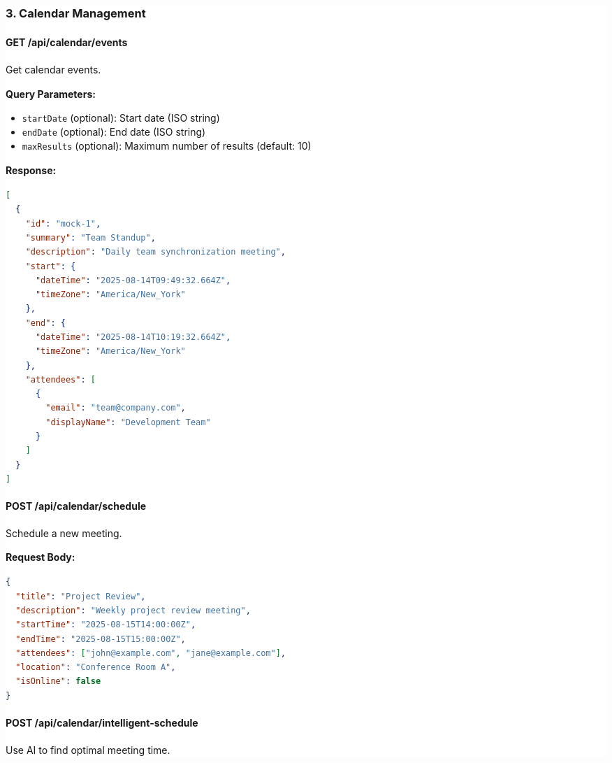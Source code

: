 ### 3. Calendar Management

#### GET /api/calendar/events
Get calendar events.

**Query Parameters:**
- `startDate` (optional): Start date (ISO string)
- `endDate` (optional): End date (ISO string)
- `maxResults` (optional): Maximum number of results (default: 10)

**Response:**
```json
[
  {
    "id": "mock-1",
    "summary": "Team Standup",
    "description": "Daily team synchronization meeting",
    "start": {
      "dateTime": "2025-08-14T09:49:32.664Z",
      "timeZone": "America/New_York"
    },
    "end": {
      "dateTime": "2025-08-14T10:19:32.664Z",
      "timeZone": "America/New_York"
    },
    "attendees": [
      {
        "email": "team@company.com",
        "displayName": "Development Team"
      }
    ]
  }
]
```

#### POST /api/calendar/schedule
Schedule a new meeting.

**Request Body:**
```json
{
  "title": "Project Review",
  "description": "Weekly project review meeting",
  "startTime": "2025-08-15T14:00:00Z",
  "endTime": "2025-08-15T15:00:00Z",
  "attendees": ["john@example.com", "jane@example.com"],
  "location": "Conference Room A",
  "isOnline": false
}
```

#### POST /api/calendar/intelligent-schedule
Use AI to find optimal meeting time.
